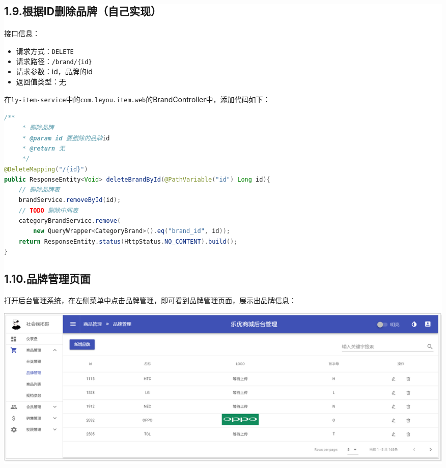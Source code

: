 

## 1.9.根据ID删除品牌（自己实现）

接口信息：

- 请求方式：`DELETE`
- 请求路径：`/brand/{id}`
- 请求参数：id，品牌的id
- 返回值类型：无

在`ly-item-service`中的`com.leyou.item.web`的BrandController中，添加代码如下：

```java
/**
     * 删除品牌
     * @param id 要删除的品牌id
     * @return 无
     */
@DeleteMapping("/{id}")
public ResponseEntity<Void> deleteBrandById(@PathVariable("id") Long id){
    // 删除品牌表
    brandService.removeById(id);
    // TODO 删除中间表
    categoryBrandService.remove(
        new QueryWrapper<CategoryBrand>().eq("brand_id", id));
    return ResponseEntity.status(HttpStatus.NO_CONTENT).build();
}
```



## 1.10.品牌管理页面

打开后台管理系统，在左侧菜单中点击品牌管理，即可看到品牌管理页面，展示出品牌信息：

 ![image-20200712222915519](assets/image-20200712222915519.png)


